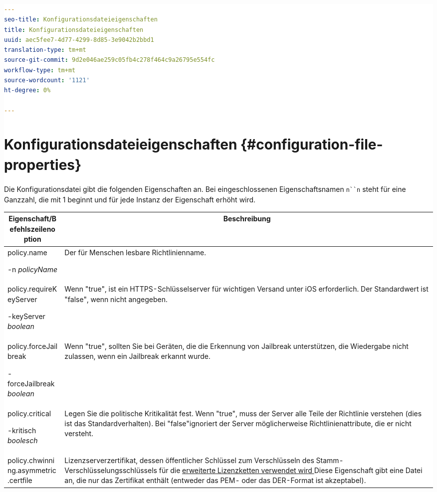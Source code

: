 ```yaml
---
seo-title: Konfigurationsdateieigenschaften
title: Konfigurationsdateieigenschaften
uuid: aec5fee7-4d77-4299-8d85-3e9042b2bbd1
translation-type: tm+mt
source-git-commit: 9d2e046ae259c05fb4c278f464c9a26795e554fc
workflow-type: tm+mt
source-wordcount: '1121'
ht-degree: 0%

---
```



# Konfigurationsdateieigenschaften {#configuration-file-properties}

Die Konfigurationsdatei gibt die folgenden Eigenschaften an. Bei eingeschlossenen Eigenschaftsnamen `n``n` steht für eine Ganzzahl, die mit 1 beginnt und für jede Instanz der Eigenschaft erhöht wird.

<table class="+ topic/table " id="table_p3x_54y_n4"> 
 <thead class="- topic/thead "> 
  <tr rowsep="1" class="- topic/row "> 
   <th colname="1" class="- topic/entry entry"> Eigenschaft/Befehlszeilenoption </th> 
   <th colname="2" class="- topic/entry entry"> Beschreibung </th> 
  </tr> 
 </thead>
 <tbody class="- topic/tbody "> 
  <tr rowsep="1" class="- topic/row "> 
   <td colname="1" class="- topic/entry "><span class="codeph"> policy.name</span> <p class="- topic/p "><span class="codeph"> -n</span> <i class="+ topic/ph hi-d/i ">policyName</i> </p> </td> 
   <td colname="2" class="- topic/entry "> Der für Menschen lesbare Richtlinienname. </td> 
  </tr> 
  <tr rowsep="1" class="- topic/row "> 
   <td colname="1" class="- topic/entry "><span class="codeph"> policy.requireKeyServer</span> <p class="- topic/p "><span class="codeph"> -keyServer</span> <i class="+ topic/ph hi-d/i ">boolean</i> </p> </td> 
   <td colname="2" class="- topic/entry "> Wenn "true", ist ein HTTPS-Schlüsselserver für wichtigen Versand unter iOS erforderlich. Der Standardwert ist "false", wenn nicht angegeben. </td> 
  </tr> 
  <tr rowsep="1" class="- topic/row "> 
   <td colname="1" class="- topic/entry "><span class="codeph"> policy.forceJailbreak</span> <p class="- topic/p "><span class="codeph"> -forceJailbreak</span> <i class="+ topic/ph hi-d/i ">boolean</i> </p> </td> 
   <td colname="2" class="- topic/entry "> Wenn "true", sollten Sie bei Geräten, die die Erkennung von Jailbreak unterstützen, die Wiedergabe nicht zulassen, wenn ein Jailbreak erkannt wurde. </td> 
  </tr> 
  <tr rowsep="1" class="- topic/row "> 
   <td colname="1" class="- topic/entry "><span class="codeph"> policy.critical</span> <p class="- topic/p "><span class="codeph"> -kritisch</span> <i class="+ topic/ph hi-d/i ">boolesch</i> </p> </td> 
   <td colname="2" class="- topic/entry "> Legen Sie die politische Kritikalität fest. Wenn "true", muss der Server alle Teile der Richtlinie verstehen (dies ist das Standardverhalten). Bei "false"ignoriert der Server möglicherweise Richtlinienattribute, die er nicht versteht. </td> 
  </tr> 
  <tr rowsep="1" class="- topic/row "> 
   <td colname="1" class="- topic/entry "><span class="codeph"> policy.chwinning.asymmetric.certfile</span> </td> 
   <td colname="2" class="- topic/entry ">Lizenzserverzertifikat, dessen öffentlicher Schlüssel zum Verschlüsseln des Stamm-Verschlüsselungsschlüssels für die <a href="../../../aaxs-protecting-content/content-introduction/content-usage-rules/content-other-policy-options/content-enhanced-license-chaining.md" format="dita" scope="local"> erweiterte Lizenzketten verwendet wird </a>Diese Eigenschaft gibt eine Datei an, die nur das Zertifikat enthält (entweder das PEM- oder das DER-Format ist akzeptabel). </td> 